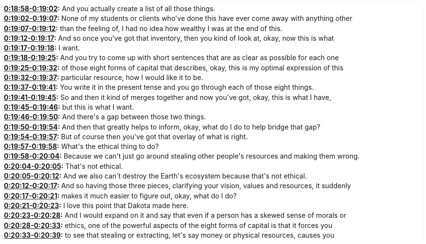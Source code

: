 **[0:18:58-0:19:02](https://regenerativeskills.com/step-1-in-building-your-permaculture-property-with-verge-permaculture/#t=0:18:58):**  And you actually create a list of all those things.  
**[0:19:02-0:19:07](https://regenerativeskills.com/step-1-in-building-your-permaculture-property-with-verge-permaculture/#t=0:19:02):**  None of my students or clients who've done this have ever come away with anything other  
**[0:19:07-0:19:12](https://regenerativeskills.com/step-1-in-building-your-permaculture-property-with-verge-permaculture/#t=0:19:07):**  than the feeling of, I had no idea how wealthy I was at the end of this.  
**[0:19:12-0:19:17](https://regenerativeskills.com/step-1-in-building-your-permaculture-property-with-verge-permaculture/#t=0:19:12):**  And so once you've got that inventory, then you kind of look at, okay, now this is what  
**[0:19:17-0:19:18](https://regenerativeskills.com/step-1-in-building-your-permaculture-property-with-verge-permaculture/#t=0:19:17):**  I want.  
**[0:19:18-0:19:25](https://regenerativeskills.com/step-1-in-building-your-permaculture-property-with-verge-permaculture/#t=0:19:18):**  And you try to come up with short sentences that are as clear as possible for each one  
**[0:19:25-0:19:32](https://regenerativeskills.com/step-1-in-building-your-permaculture-property-with-verge-permaculture/#t=0:19:25):**  of those eight forms of capital that describes, okay, this is my optimal expression of this  
**[0:19:32-0:19:37](https://regenerativeskills.com/step-1-in-building-your-permaculture-property-with-verge-permaculture/#t=0:19:32):**  particular resource, how I would like it to be.  
**[0:19:37-0:19:41](https://regenerativeskills.com/step-1-in-building-your-permaculture-property-with-verge-permaculture/#t=0:19:37):**  You write it in the present tense and you go through each of those eight things.  
**[0:19:41-0:19:45](https://regenerativeskills.com/step-1-in-building-your-permaculture-property-with-verge-permaculture/#t=0:19:41):**  So and then it kind of merges together and now you've got, okay, this is what I have,  
**[0:19:45-0:19:46](https://regenerativeskills.com/step-1-in-building-your-permaculture-property-with-verge-permaculture/#t=0:19:45):**  but this is what I want.  
**[0:19:46-0:19:50](https://regenerativeskills.com/step-1-in-building-your-permaculture-property-with-verge-permaculture/#t=0:19:46):**  And there's a gap between those two things.  
**[0:19:50-0:19:54](https://regenerativeskills.com/step-1-in-building-your-permaculture-property-with-verge-permaculture/#t=0:19:50):**  And then that greatly helps to inform, okay, what do I do to help bridge that gap?  
**[0:19:54-0:19:57](https://regenerativeskills.com/step-1-in-building-your-permaculture-property-with-verge-permaculture/#t=0:19:54):**  But of course then you've got that overlay of what is right.  
**[0:19:57-0:19:58](https://regenerativeskills.com/step-1-in-building-your-permaculture-property-with-verge-permaculture/#t=0:19:57):**  What's the ethical thing to do?  
**[0:19:58-0:20:04](https://regenerativeskills.com/step-1-in-building-your-permaculture-property-with-verge-permaculture/#t=0:19:58):**  Because we can't just go around stealing other people's resources and making them wrong.  
**[0:20:04-0:20:05](https://regenerativeskills.com/step-1-in-building-your-permaculture-property-with-verge-permaculture/#t=0:20:04):**  That's not ethical.  
**[0:20:05-0:20:12](https://regenerativeskills.com/step-1-in-building-your-permaculture-property-with-verge-permaculture/#t=0:20:05):**  And we also can't destroy the Earth's ecosystem because that's not ethical.  
**[0:20:12-0:20:17](https://regenerativeskills.com/step-1-in-building-your-permaculture-property-with-verge-permaculture/#t=0:20:12):**  And so having those three pieces, clarifying your vision, values and resources, it suddenly  
**[0:20:17-0:20:21](https://regenerativeskills.com/step-1-in-building-your-permaculture-property-with-verge-permaculture/#t=0:20:17):**  makes it much easier to figure out, okay, what do I do?  
**[0:20:21-0:20:23](https://regenerativeskills.com/step-1-in-building-your-permaculture-property-with-verge-permaculture/#t=0:20:21):**  I love this point that Dakota made here.  
**[0:20:23-0:20:28](https://regenerativeskills.com/step-1-in-building-your-permaculture-property-with-verge-permaculture/#t=0:20:23):**  And I would expand on it and say that even if a person has a skewed sense of morals or  
**[0:20:28-0:20:33](https://regenerativeskills.com/step-1-in-building-your-permaculture-property-with-verge-permaculture/#t=0:20:28):**  ethics, one of the powerful aspects of the eight forms of capital is that it forces you  
**[0:20:33-0:20:39](https://regenerativeskills.com/step-1-in-building-your-permaculture-property-with-verge-permaculture/#t=0:20:33):**  to see that stealing or extracting, let's say money or physical resources, causes you  